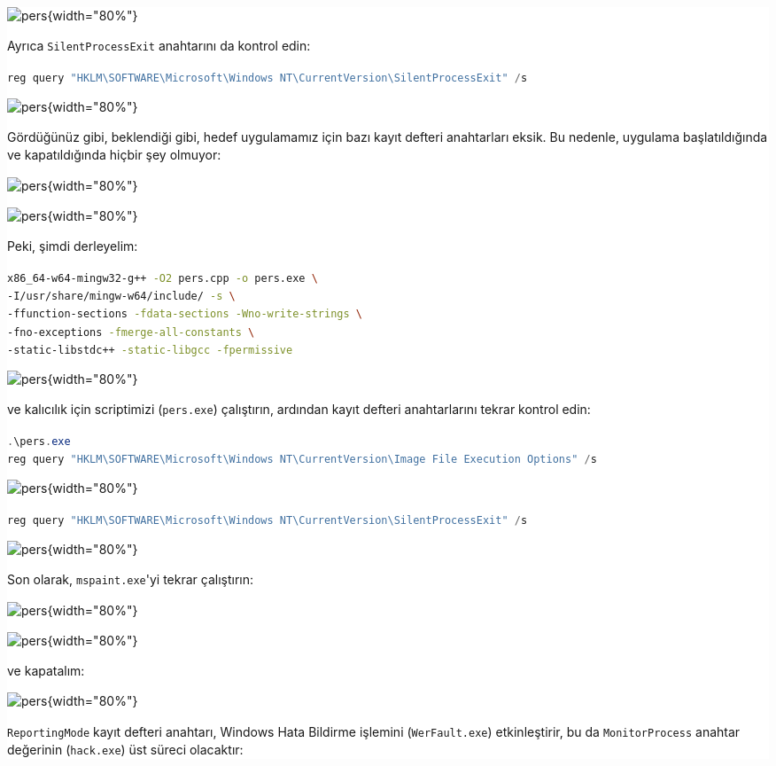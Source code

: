 ![pers](./images/68/2022-09-11_15-58.png){width="80%"}    

Ayrıca `SilentProcessExit` anahtarını da kontrol edin:    

```powershell
reg query "HKLM\SOFTWARE\Microsoft\Windows NT\CurrentVersion\SilentProcessExit" /s
```

![pers](./images/68/2022-09-11_16-00.png){width="80%"}    

Gördüğünüz gibi, beklendiği gibi, hedef uygulamamız için bazı kayıt defteri anahtarları eksik. Bu nedenle, uygulama başlatıldığında ve kapatıldığında hiçbir şey olmuyor:    

![pers](./images/68/2022-09-11_16-05.png){width="80%"}    

![pers](./images/68/2022-09-11_16-05_1.png){width="80%"}    

Peki, şimdi derleyelim:    

```bash
x86_64-w64-mingw32-g++ -O2 pers.cpp -o pers.exe \
-I/usr/share/mingw-w64/include/ -s \
-ffunction-sections -fdata-sections -Wno-write-strings \
-fno-exceptions -fmerge-all-constants \
-static-libstdc++ -static-libgcc -fpermissive
```

![pers](./images/68/2022-09-11_15-53.png){width="80%"}    

ve kalıcılık için scriptimizi (`pers.exe`) çalıştırın, ardından kayıt defteri anahtarlarını tekrar kontrol edin:     

```powershell
.\pers.exe
reg query "HKLM\SOFTWARE\Microsoft\Windows NT\CurrentVersion\Image File Execution Options" /s
```

![pers](./images/68/2022-09-11_16-10.png){width="80%"}    

```powershell
reg query "HKLM\SOFTWARE\Microsoft\Windows NT\CurrentVersion\SilentProcessExit" /s
```

![pers](./images/68/2022-09-11_16-11.png){width="80%"}    

Son olarak, `mspaint.exe`'yi tekrar çalıştırın:    

![pers](./images/68/2022-09-11_16-15.png){width="80%"}    

![pers](./images/68/2022-09-11_16-16.png){width="80%"}    

ve kapatalım:    

![pers](./images/68/2022-09-11_16-17.png){width="80%"}    

`ReportingMode` kayıt defteri anahtarı, Windows Hata Bildirme işlemini (`WerFault.exe`) etkinleştirir, bu da `MonitorProcess` anahtar değerinin (`hack.exe`) üst süreci olacaktır:    
